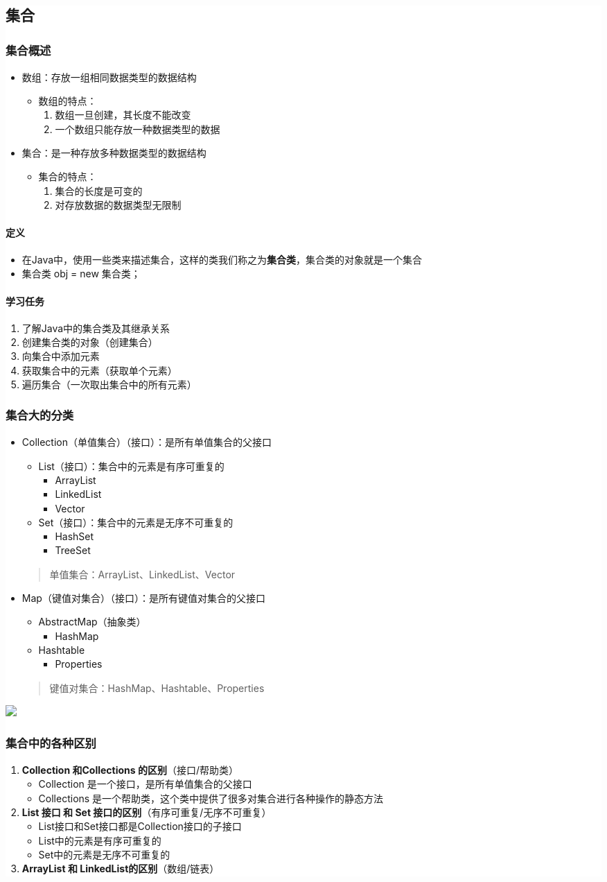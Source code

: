 ## 集合

### 集合概述

* 数组：存放一组相同数据类型的数据结构
  * 数组的特点：
    1. 数组一旦创建，其长度不能改变
    2. 一个数组只能存放一种数据类型的数据

* 集合：是一种存放多种数据类型的数据结构
  * 集合的特点：
    1. 集合的长度是可变的
    2. 对存放数据的数据类型无限制

#### 定义

* 在Java中，使用一些类来描述集合，这样的类我们称之为**集合类**，集合类的对象就是一个集合
* 集合类 obj = new 集合类；

#### 学习任务

1. 了解Java中的集合类及其继承关系
2. 创建集合类的对象（创建集合）
3. 向集合中添加元素
4. 获取集合中的元素（获取单个元素）
5. 遍历集合（一次取出集合中的所有元素）

### 集合大的分类

* Collection（单值集合）（接口）：是所有单值集合的父接口
  * List（接口）：集合中的元素是有序可重复的
    * ArrayList
    * LinkedList
    * Vector
  * Set（接口）：集合中的元素是无序不可重复的
    * HashSet
    * TreeSet

  > 单值集合：ArrayList、LinkedList、Vector
* Map（键值对集合）（接口）：是所有键值对集合的父接口
  * AbstractMap（抽象类）
    * HashMap
  * Hashtable
    * Properties

  > 键值对集合：HashMap、Hashtable、Properties

![](C:\Users\Maktub\Documents\Notes\0-picture\A0_Photo\集合/01-集合的分类.png)

### 集合中的各种区别

1. **Collection 和Collections 的区别**（接口/帮助类）
   * Collection 是一个接口，是所有单值集合的父接口
   * Collections 是一个帮助类，这个类中提供了很多对集合进行各种操作的静态方法
2. **List 接口 和 Set 接口的区别**（有序可重复/无序不可重复）
   * List接口和Set接口都是Collection接口的子接口
   * List中的元素是有序可重复的
   * Set中的元素是无序不可重复的
3. **ArrayList 和 LinkedList的区别**（数组/链表）

